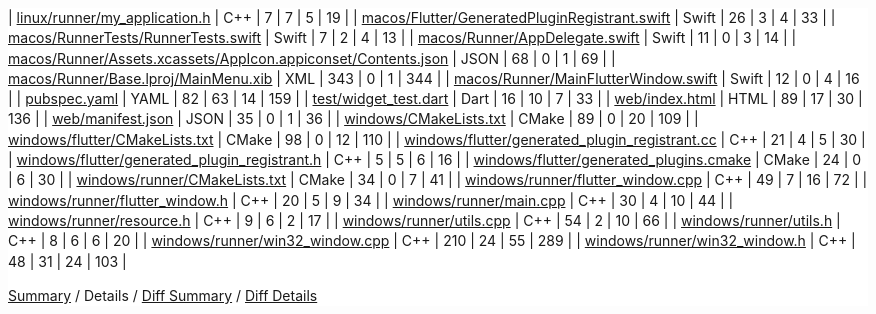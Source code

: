 | [linux/runner/my\_application.h](/linux/runner/my_application.h) | C++ | 7 | 7 | 5 | 19 |
| [macos/Flutter/GeneratedPluginRegistrant.swift](/macos/Flutter/GeneratedPluginRegistrant.swift) | Swift | 26 | 3 | 4 | 33 |
| [macos/RunnerTests/RunnerTests.swift](/macos/RunnerTests/RunnerTests.swift) | Swift | 7 | 2 | 4 | 13 |
| [macos/Runner/AppDelegate.swift](/macos/Runner/AppDelegate.swift) | Swift | 11 | 0 | 3 | 14 |
| [macos/Runner/Assets.xcassets/AppIcon.appiconset/Contents.json](/macos/Runner/Assets.xcassets/AppIcon.appiconset/Contents.json) | JSON | 68 | 0 | 1 | 69 |
| [macos/Runner/Base.lproj/MainMenu.xib](/macos/Runner/Base.lproj/MainMenu.xib) | XML | 343 | 0 | 1 | 344 |
| [macos/Runner/MainFlutterWindow.swift](/macos/Runner/MainFlutterWindow.swift) | Swift | 12 | 0 | 4 | 16 |
| [pubspec.yaml](/pubspec.yaml) | YAML | 82 | 63 | 14 | 159 |
| [test/widget\_test.dart](/test/widget_test.dart) | Dart | 16 | 10 | 7 | 33 |
| [web/index.html](/web/index.html) | HTML | 89 | 17 | 30 | 136 |
| [web/manifest.json](/web/manifest.json) | JSON | 35 | 0 | 1 | 36 |
| [windows/CMakeLists.txt](/windows/CMakeLists.txt) | CMake | 89 | 0 | 20 | 109 |
| [windows/flutter/CMakeLists.txt](/windows/flutter/CMakeLists.txt) | CMake | 98 | 0 | 12 | 110 |
| [windows/flutter/generated\_plugin\_registrant.cc](/windows/flutter/generated_plugin_registrant.cc) | C++ | 21 | 4 | 5 | 30 |
| [windows/flutter/generated\_plugin\_registrant.h](/windows/flutter/generated_plugin_registrant.h) | C++ | 5 | 5 | 6 | 16 |
| [windows/flutter/generated\_plugins.cmake](/windows/flutter/generated_plugins.cmake) | CMake | 24 | 0 | 6 | 30 |
| [windows/runner/CMakeLists.txt](/windows/runner/CMakeLists.txt) | CMake | 34 | 0 | 7 | 41 |
| [windows/runner/flutter\_window.cpp](/windows/runner/flutter_window.cpp) | C++ | 49 | 7 | 16 | 72 |
| [windows/runner/flutter\_window.h](/windows/runner/flutter_window.h) | C++ | 20 | 5 | 9 | 34 |
| [windows/runner/main.cpp](/windows/runner/main.cpp) | C++ | 30 | 4 | 10 | 44 |
| [windows/runner/resource.h](/windows/runner/resource.h) | C++ | 9 | 6 | 2 | 17 |
| [windows/runner/utils.cpp](/windows/runner/utils.cpp) | C++ | 54 | 2 | 10 | 66 |
| [windows/runner/utils.h](/windows/runner/utils.h) | C++ | 8 | 6 | 6 | 20 |
| [windows/runner/win32\_window.cpp](/windows/runner/win32_window.cpp) | C++ | 210 | 24 | 55 | 289 |
| [windows/runner/win32\_window.h](/windows/runner/win32_window.h) | C++ | 48 | 31 | 24 | 103 |

[Summary](results.md) / Details / [Diff Summary](diff.md) / [Diff Details](diff-details.md)